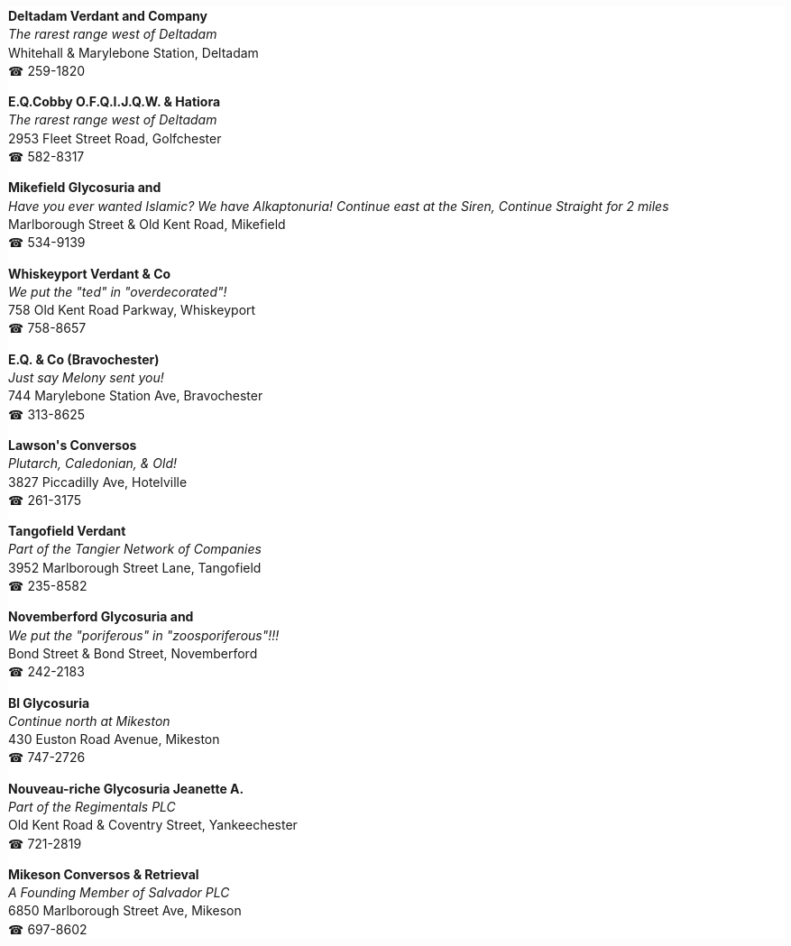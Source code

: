 **Deltadam Verdant and Company**  
_The rarest range west of Deltadam_  
Whitehall & Marylebone Station, Deltadam  
☎ 259-1820

**E.Q.Cobby O.F.Q.I.J.Q.W. & Hatiora**  
_The rarest range west of Deltadam_  
2953 Fleet Street Road, Golfchester  
☎ 582-8317

**Mikefield Glycosuria and**  
_Have you ever wanted Islamic? We have Alkaptonuria! 
Continue east at the Siren, Continue Straight for 2 miles_  
Marlborough Street & Old Kent Road, Mikefield  
☎ 534-9139

**Whiskeyport Verdant & Co**  
_We put the "ted" in "overdecorated"!_  
758 Old Kent Road Parkway, Whiskeyport  
☎ 758-8657

**E.Q. & Co (Bravochester)**  
_Just say Melony sent you!_  
744 Marylebone Station Ave, Bravochester  
☎ 313-8625

**Lawson's Conversos**  
_Plutarch, Caledonian, & Old!_  
3827 Piccadilly Ave, Hotelville  
☎ 261-3175

**Tangofield Verdant**  
_Part of the Tangier Network of Companies_  
3952 Marlborough Street Lane, Tangofield  
☎ 235-8582

**Novemberford Glycosuria and**  
_We put the "poriferous" in "zoosporiferous"!!!_  
Bond Street & Bond Street, Novemberford  
☎ 242-2183

**Bl Glycosuria**  
_Continue north at Mikeston_  
430 Euston Road Avenue, Mikeston  
☎ 747-2726

**Nouveau-riche Glycosuria Jeanette A.**  
_Part of the Regimentals PLC_  
Old Kent Road & Coventry Street, Yankeechester  
☎ 721-2819

**Mikeson Conversos & Retrieval**  
_A Founding Member of Salvador PLC_  
6850 Marlborough Street Ave, Mikeson  
☎ 697-8602
